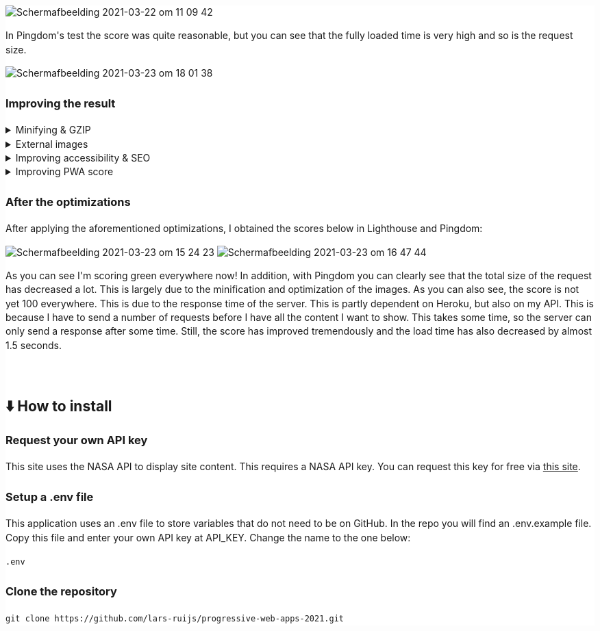 <img width="334" alt="Schermafbeelding 2021-03-22 om 11 09 42" src="https://user-images.githubusercontent.com/60745347/112175713-c1d3d380-8bf7-11eb-889d-7d5635e9988b.png">

In Pingdom's test the score was quite reasonable, but you can see that the fully loaded time is very high and so is the request size. 

<img width="749" alt="Schermafbeelding 2021-03-23 om 18 01 38" src="https://user-images.githubusercontent.com/60745347/112187095-0f553e00-8c02-11eb-903b-820588a8b992.png">

### Improving the result

<details><summary>Minifying & GZIP</summary></details>

<details><summary>External images</summary></details>

<details><summary>Improving accessibility & SEO</summary></details>

<details><summary>Improving PWA score</summary></details>

### After the optimizations
After applying the aforementioned optimizations, I obtained the scores below in Lighthouse and Pingdom:

<img width="425" alt="Schermafbeelding 2021-03-23 om 15 24 23" src="https://user-images.githubusercontent.com/60745347/112197852-d078b580-8c0c-11eb-9002-5f13323bb59f.png">

<img width="819" alt="Schermafbeelding 2021-03-23 om 16 47 44" src="https://user-images.githubusercontent.com/60745347/112197941-e6867600-8c0c-11eb-80ab-438e5eca5f89.png">

As you can see I'm scoring green everywhere now! In addition, with Pingdom you can clearly see that the total size of the request has decreased a lot. This is largely due to the minification and optimization of the images. As you can also see, the score is not yet 100 everywhere. This is due to the response time of the server. This is partly dependent on Heroku, but also on my API. This is because I have to send a number of requests before I have all the content I want to show. This takes some time, so the server can only send a response after some time. Still, the score has improved tremendously and the load time has also decreased by almost 1.5 seconds. 
 
<br>

## ⬇️ How to install

### Request your own API key
This site uses the NASA API to display site content. This requires a NASA API key. You can request this key for free via [this site](https://api.nasa.gov/).

### Setup a .env file
This application uses an .env file to store variables that do not need to be on GitHub. In the repo you will find an .env.example file. Copy this file and enter your own API key at API_KEY. Change the name to the one below:

```
.env
```

### Clone the repository
```
git clone https://github.com/lars-ruijs/progressive-web-apps-2021.git
```
